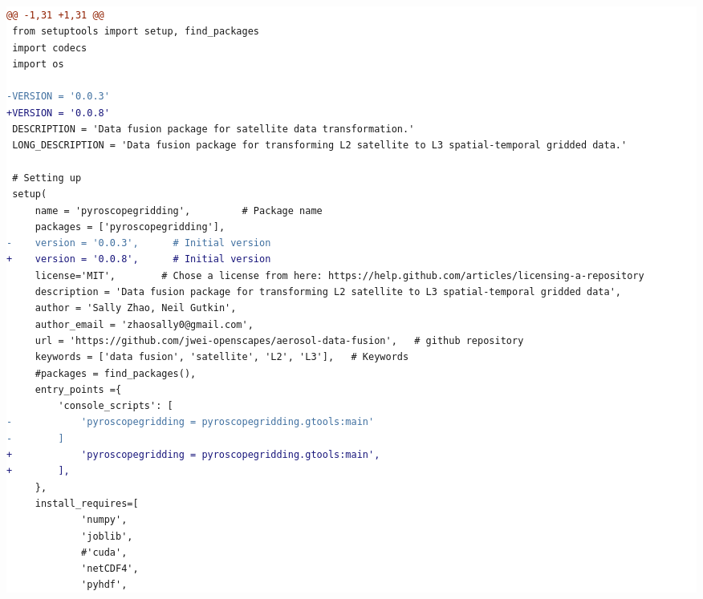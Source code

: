 ```diff
@@ -1,31 +1,31 @@
 from setuptools import setup, find_packages
 import codecs
 import os
 
-VERSION = '0.0.3'
+VERSION = '0.0.8'
 DESCRIPTION = 'Data fusion package for satellite data transformation.'
 LONG_DESCRIPTION = 'Data fusion package for transforming L2 satellite to L3 spatial-temporal gridded data.'
 
 # Setting up
 setup(
     name = 'pyroscopegridding',         # Package name
     packages = ['pyroscopegridding'],   
-    version = '0.0.3',      # Initial version
+    version = '0.0.8',      # Initial version
     license='MIT',        # Chose a license from here: https://help.github.com/articles/licensing-a-repository
     description = 'Data fusion package for transforming L2 satellite to L3 spatial-temporal gridded data',  
     author = 'Sally Zhao, Neil Gutkin',                 
     author_email = 'zhaosally0@gmail.com',     
     url = 'https://github.com/jwei-openscapes/aerosol-data-fusion',   # github repository  
     keywords = ['data fusion', 'satellite', 'L2', 'L3'],   # Keywords
     #packages = find_packages(),
     entry_points ={
         'console_scripts': [
-            'pyroscopegridding = pyroscopegridding.gtools:main'
-        ]
+            'pyroscopegridding = pyroscopegridding.gtools:main',
+        ],
     },
     install_requires=[            
             'numpy',
             'joblib',
             #'cuda',
             'netCDF4',
             'pyhdf',
```

